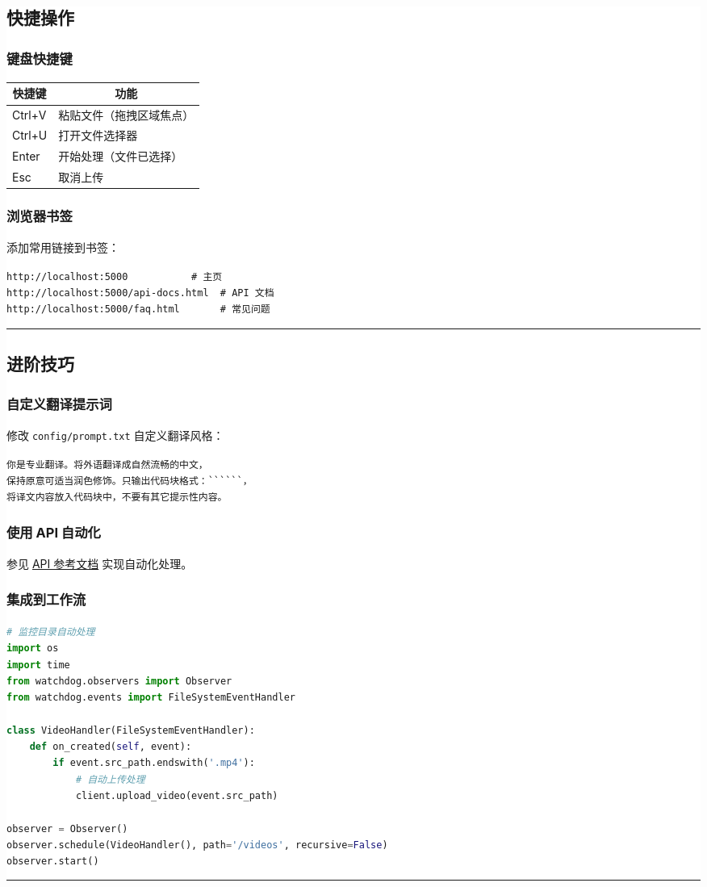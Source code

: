 
## 快捷操作

### 键盘快捷键

| 快捷键 | 功能 |
|--------|------|
| Ctrl+V | 粘贴文件（拖拽区域焦点） |
| Ctrl+U | 打开文件选择器 |
| Enter | 开始处理（文件已选择） |
| Esc | 取消上传 |

### 浏览器书签

添加常用链接到书签：

```
http://localhost:5000           # 主页
http://localhost:5000/api-docs.html  # API 文档
http://localhost:5000/faq.html       # 常见问题
```

---

## 进阶技巧

### 自定义翻译提示词

修改 `config/prompt.txt` 自定义翻译风格：

```
你是专业翻译。将外语翻译成自然流畅的中文，
保持原意可适当润色修饰。只输出代码块格式：``````，
将译文内容放入代码块中，不要有其它提示性内容。
```

### 使用 API 自动化

参见 [API 参考文档](API-Reference.md) 实现自动化处理。

### 集成到工作流

```python
# 监控目录自动处理
import os
import time
from watchdog.observers import Observer
from watchdog.events import FileSystemEventHandler

class VideoHandler(FileSystemEventHandler):
    def on_created(self, event):
        if event.src_path.endswith('.mp4'):
            # 自动上传处理
            client.upload_video(event.src_path)

observer = Observer()
observer.schedule(VideoHandler(), path='/videos', recursive=False)
observer.start()
```

---